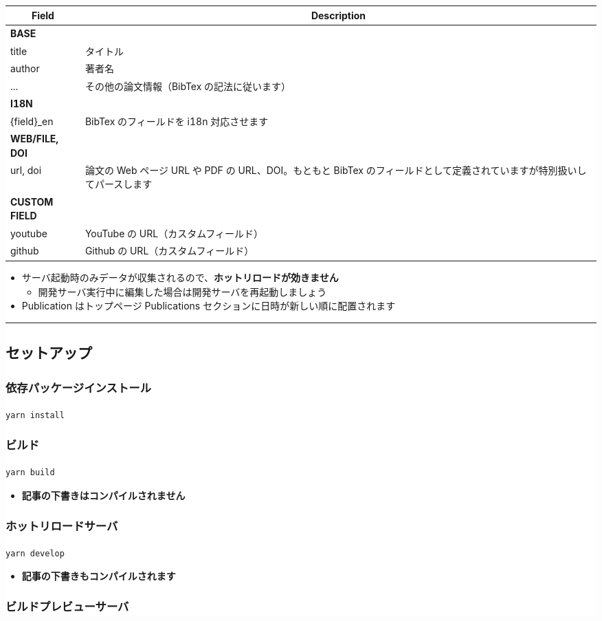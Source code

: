 | Field             | Description                                                                                                            |
| ----------------- | ---------------------------------------------------------------------------------------------------------------------- |
| **BASE**          |                                                                                                                        |
| title             | タイトル                                                                                                               |
| author            | 著者名                                                                                                                 |
| ...               | その他の論文情報（BibTex の記法に従います）                                                                            |
| **I18N**          |                                                                                                                        |
| {field}\_en       | BibTex のフィールドを i18n 対応させます                                                                                |
| **WEB/FILE, DOI** |                                                                                                                        |
| url, doi          | 論文の Web ページ URL や PDF の URL、DOI。もともと BibTex のフィールドとして定義されていますが特別扱いしてパースします |
| **CUSTOM FIELD**  |                                                                                                                        |
| youtube           | YouTube の URL（カスタムフィールド）                                                                                   |
| github            | Github の URL（カスタムフィールド）                                                                                    |

- サーバ起動時のみデータが収集されるので、**ホットリロードが効きません**
  - 開発サーバ実行中に編集した場合は開発サーバを再起動しましょう
- Publication はトップページ Publications セクションに日時が新しい順に配置されます

---

## セットアップ

### 依存パッケージインストール

```
yarn install
```

### ビルド

```
yarn build
```

- **記事の下書きはコンパイルされません**

### ホットリロードサーバ

```
yarn develop
```

- **記事の下書きもコンパイルされます**

### ビルドプレビューサーバ
